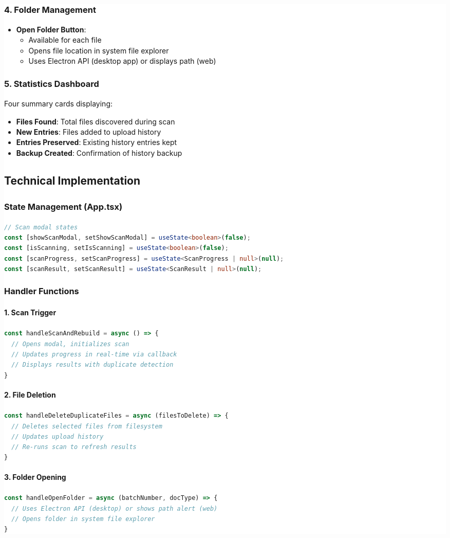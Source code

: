 ### 4. Folder Management
- **Open Folder Button**: 
  - Available for each file
  - Opens file location in system file explorer
  - Uses Electron API (desktop app) or displays path (web)

### 5. Statistics Dashboard
Four summary cards displaying:
- **Files Found**: Total files discovered during scan
- **New Entries**: Files added to upload history
- **Entries Preserved**: Existing history entries kept
- **Backup Created**: Confirmation of history backup

## Technical Implementation

### State Management (App.tsx)
```typescript
// Scan modal states
const [showScanModal, setShowScanModal] = useState<boolean>(false);
const [isScanning, setIsScanning] = useState<boolean>(false);
const [scanProgress, setScanProgress] = useState<ScanProgress | null>(null);
const [scanResult, setScanResult] = useState<ScanResult | null>(null);
```

### Handler Functions

#### 1. Scan Trigger
```typescript
const handleScanAndRebuild = async () => {
  // Opens modal, initializes scan
  // Updates progress in real-time via callback
  // Displays results with duplicate detection
}
```

#### 2. File Deletion
```typescript
const handleDeleteDuplicateFiles = async (filesToDelete) => {
  // Deletes selected files from filesystem
  // Updates upload history
  // Re-runs scan to refresh results
}
```

#### 3. Folder Opening
```typescript
const handleOpenFolder = async (batchNumber, docType) => {
  // Uses Electron API (desktop) or shows path alert (web)
  // Opens folder in system file explorer
}
```
